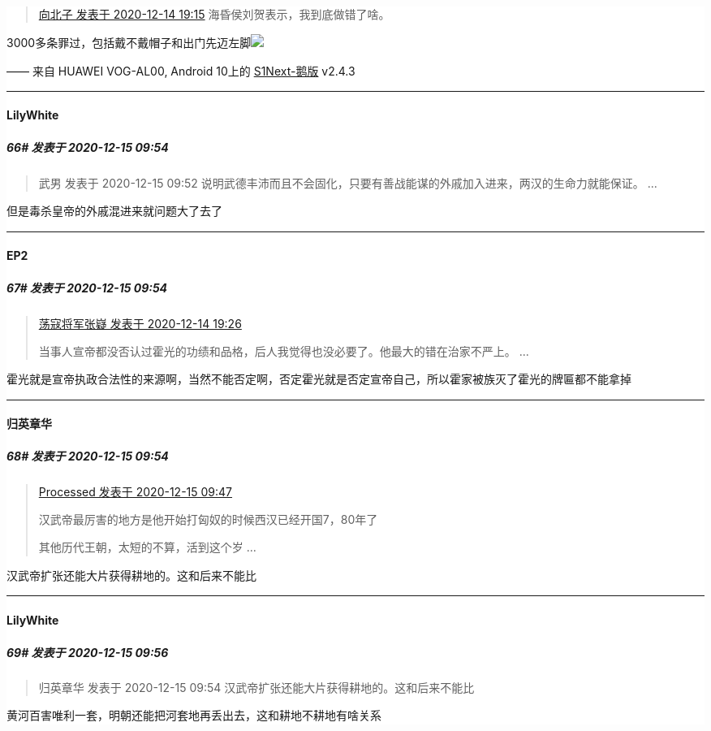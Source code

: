 
<blockquote><a href="httphttps://bbs.saraba1st.com/2b/forum.php?mod=redirect&amp;goto=findpost&amp;pid=49719874&amp;ptid=1977583" target="_blank">向北子 发表于 2020-12-14 19:15</a>
海昏侯刘贺表示，我到底做错了啥。</blockquote>
3000多条罪过，包括戴不戴帽子和出门先迈左脚<img src="https://static.saraba1st.com/image/smiley/face2017/048.png" referrerpolicy="no-referrer">

—— 来自 HUAWEI VOG-AL00, Android 10上的 [S1Next-鹅版](https://github.com/ykrank/S1-Next/releases) v2.4.3


-----

####  LilyWhite  
##### 66#       发表于 2020-12-15 09:54


<blockquote>武男 发表于 2020-12-15 09:52
说明武德丰沛而且不会固化，只要有善战能谋的外戚加入进来，两汉的生命力就能保证。 ...</blockquote>
但是毒杀皇帝的外戚混进来就问题大了去了


-----

####  EP2  
##### 67#       发表于 2020-12-15 09:54


<blockquote><a href="httphttps://bbs.saraba1st.com/2b/forum.php?mod=redirect&amp;goto=findpost&amp;pid=49719977&amp;ptid=1977583" target="_blank">荡寇将军张嶷 发表于 2020-12-14 19:26</a>

当事人宣帝都没否认过霍光的功绩和品格，后人我觉得也没必要了。他最大的错在治家不严上。 ...</blockquote>
霍光就是宣帝执政合法性的来源啊，当然不能否定啊，否定霍光就是否定宣帝自己，所以霍家被族灭了霍光的牌匾都不能拿掉


-----

####  归英章华  
##### 68#       发表于 2020-12-15 09:54


<blockquote><a href="httphttps://bbs.saraba1st.com/2b/forum.php?mod=redirect&amp;goto=findpost&amp;pid=49724943&amp;ptid=1977583" target="_blank">Processed 发表于 2020-12-15 09:47</a>

汉武帝最厉害的地方是他开始打匈奴的时候西汉已经开国7，80年了


其他历代王朝，太短的不算，活到这个岁 ...</blockquote>
汉武帝扩张还能大片获得耕地的。这和后来不能比


-----

####  LilyWhite  
##### 69#       发表于 2020-12-15 09:56


<blockquote>归英章华 发表于 2020-12-15 09:54
汉武帝扩张还能大片获得耕地的。这和后来不能比</blockquote>
黄河百害唯利一套，明朝还能把河套地再丢出去，这和耕地不耕地有啥关系
